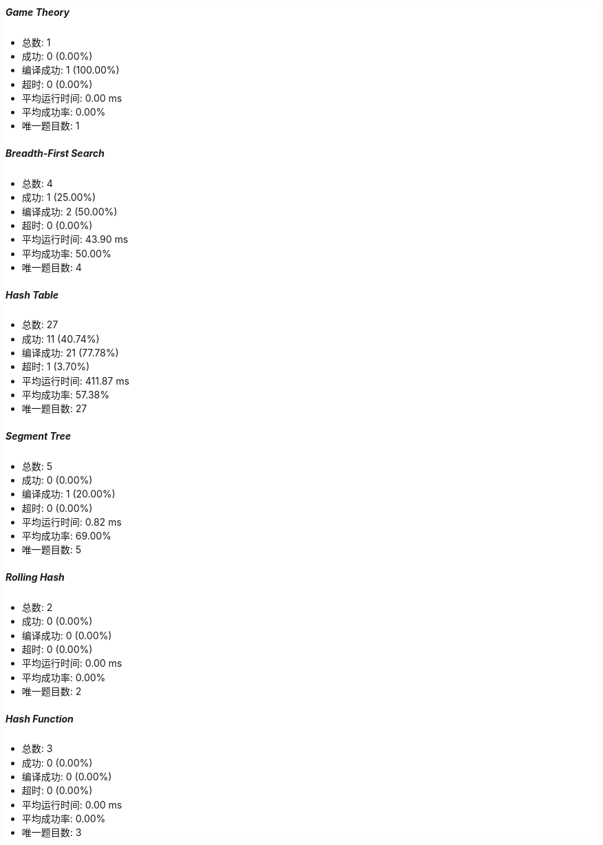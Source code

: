 ##### Game Theory
- 总数: 1
- 成功: 0 (0.00%)
- 编译成功: 1 (100.00%)
- 超时: 0 (0.00%)
- 平均运行时间: 0.00 ms
- 平均成功率: 0.00%
- 唯一题目数: 1

##### Breadth-First Search
- 总数: 4
- 成功: 1 (25.00%)
- 编译成功: 2 (50.00%)
- 超时: 0 (0.00%)
- 平均运行时间: 43.90 ms
- 平均成功率: 50.00%
- 唯一题目数: 4

##### Hash Table
- 总数: 27
- 成功: 11 (40.74%)
- 编译成功: 21 (77.78%)
- 超时: 1 (3.70%)
- 平均运行时间: 411.87 ms
- 平均成功率: 57.38%
- 唯一题目数: 27

##### Segment Tree
- 总数: 5
- 成功: 0 (0.00%)
- 编译成功: 1 (20.00%)
- 超时: 0 (0.00%)
- 平均运行时间: 0.82 ms
- 平均成功率: 69.00%
- 唯一题目数: 5

##### Rolling Hash
- 总数: 2
- 成功: 0 (0.00%)
- 编译成功: 0 (0.00%)
- 超时: 0 (0.00%)
- 平均运行时间: 0.00 ms
- 平均成功率: 0.00%
- 唯一题目数: 2

##### Hash Function
- 总数: 3
- 成功: 0 (0.00%)
- 编译成功: 0 (0.00%)
- 超时: 0 (0.00%)
- 平均运行时间: 0.00 ms
- 平均成功率: 0.00%
- 唯一题目数: 3
